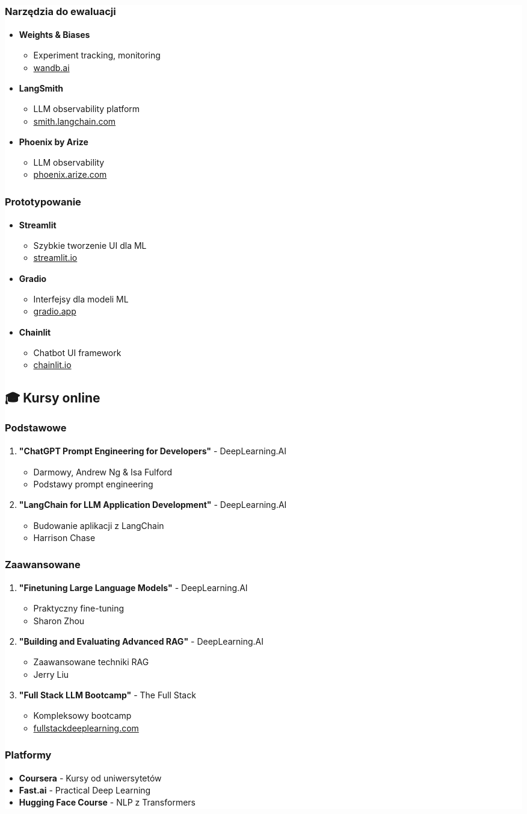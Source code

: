 ### Narzędzia do ewaluacji
- **Weights & Biases**
  - Experiment tracking, monitoring
  - [wandb.ai](https://wandb.ai)

- **LangSmith**
  - LLM observability platform
  - [smith.langchain.com](https://smith.langchain.com)

- **Phoenix by Arize**
  - LLM observability
  - [phoenix.arize.com](https://phoenix.arize.com)

### Prototypowanie
- **Streamlit**
  - Szybkie tworzenie UI dla ML
  - [streamlit.io](https://streamlit.io)

- **Gradio**
  - Interfejsy dla modeli ML
  - [gradio.app](https://gradio.app)

- **Chainlit**
  - Chatbot UI framework
  - [chainlit.io](https://chainlit.io)

## 🎓 Kursy online

### Podstawowe
1. **"ChatGPT Prompt Engineering for Developers"** - DeepLearning.AI
   - Darmowy, Andrew Ng & Isa Fulford
   - Podstawy prompt engineering

2. **"LangChain for LLM Application Development"** - DeepLearning.AI
   - Budowanie aplikacji z LangChain
   - Harrison Chase

### Zaawansowane
1. **"Finetuning Large Language Models"** - DeepLearning.AI
   - Praktyczny fine-tuning
   - Sharon Zhou

2. **"Building and Evaluating Advanced RAG"** - DeepLearning.AI
   - Zaawansowane techniki RAG
   - Jerry Liu

3. **"Full Stack LLM Bootcamp"** - The Full Stack
   - Kompleksowy bootcamp
   - [fullstackdeeplearning.com](https://fullstackdeeplearning.com)

### Platformy
- **Coursera** - Kursy od uniwersytetów
- **Fast.ai** - Practical Deep Learning
- **Hugging Face Course** - NLP z Transformers

